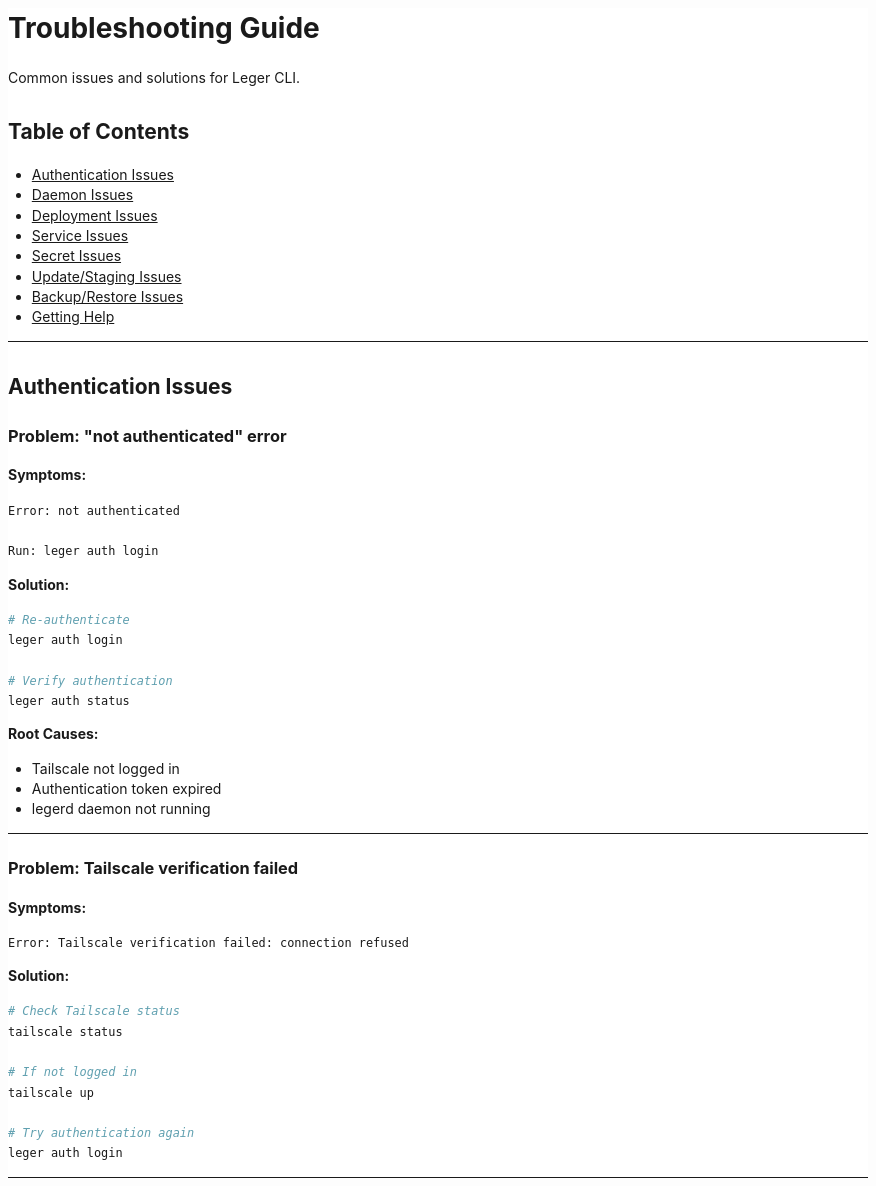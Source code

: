 # Troubleshooting Guide

Common issues and solutions for Leger CLI.

## Table of Contents

- [Authentication Issues](#authentication-issues)
- [Daemon Issues](#daemon-issues)
- [Deployment Issues](#deployment-issues)
- [Service Issues](#service-issues)
- [Secret Issues](#secret-issues)
- [Update/Staging Issues](#updatestaging-issues)
- [Backup/Restore Issues](#backuprestore-issues)
- [Getting Help](#getting-help)

---

## Authentication Issues

### Problem: "not authenticated" error

**Symptoms:**
```
Error: not authenticated

Run: leger auth login
```

**Solution:**
```bash
# Re-authenticate
leger auth login

# Verify authentication
leger auth status
```

**Root Causes:**
- Tailscale not logged in
- Authentication token expired
- legerd daemon not running

---

### Problem: Tailscale verification failed

**Symptoms:**
```
Error: Tailscale verification failed: connection refused
```

**Solution:**
```bash
# Check Tailscale status
tailscale status

# If not logged in
tailscale up

# Try authentication again
leger auth login
```

---
